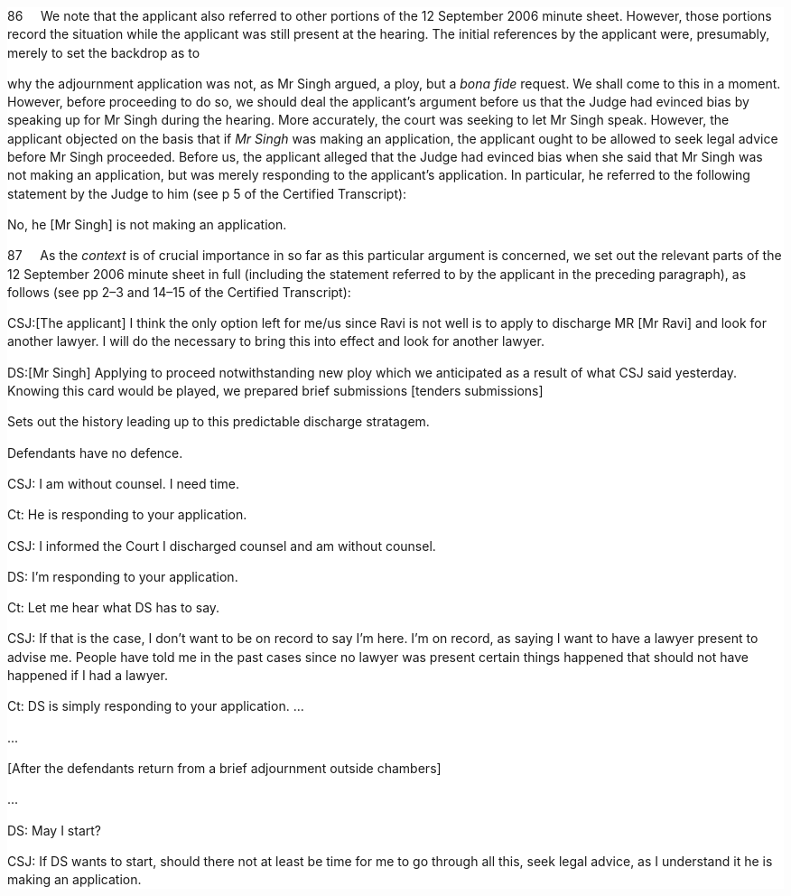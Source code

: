 86     We note that the applicant also referred to other portions of the 12 September 2006 minute sheet. However, those portions record the situation while the applicant was still present at the hearing. The initial references by the applicant were, presumably, merely to set the backdrop as to 


why the adjournment application was not, as Mr Singh argued, a ploy, but a _bona fide_ request. We shall come to this in a moment. However, before proceeding to do so, we should deal the applicant’s argument before us that the Judge had evinced bias by speaking up for Mr Singh during the hearing. More accurately, the court was seeking to let Mr Singh speak. However, the applicant objected on the basis that if _Mr Singh_ was making an application, the applicant ought to be allowed to seek legal advice before Mr Singh proceeded. Before us, the applicant alleged that the Judge had evinced bias when she said that Mr Singh was not making an application, but was merely responding to the applicant’s application. In particular, he referred to the following statement by the Judge to him (see p 5 of the Certified Transcript): 

 No, he [Mr Singh] is not making an application. 

87     As the _context_ is of crucial importance in so far as this particular argument is concerned, we set out the relevant parts of the 12 September 2006 minute sheet in full (including the statement referred to by the applicant in the preceding paragraph), as follows (see pp 2–3 and 14–15 of the Certified Transcript): 

 CSJ:[The applicant] I think the only option left for me/us since Ravi is not well is to apply to discharge MR [Mr Ravi] and look for another lawyer. I will do the necessary to bring this into effect and look for another lawyer. 

 DS:[Mr Singh] Applying to proceed notwithstanding new ploy which we anticipated as a result of what CSJ said yesterday. Knowing this card would be played, we prepared brief submissions [tenders submissions] 

 Sets out the history leading up to this predictable discharge stratagem. 

 Defendants have no defence. 

 CSJ: I am without counsel. I need time. 

 Ct: He is responding to your application. 

 CSJ: I informed the Court I discharged counsel and am without counsel. 

 DS: I’m responding to your application. 

 Ct: Let me hear what DS has to say. 

 CSJ: If that is the case, I don’t want to be on record to say I’m here. I’m on record, as saying I want to have a lawyer present to advise me. People have told me in the past cases since no lawyer was present certain things happened that should not have happened if I had a lawyer. 

 Ct: DS is simply responding to your application. ... 

 ... 

 [After the defendants return from a brief adjournment outside chambers] 

 ... 


 DS: May I start? 

 CSJ: If DS wants to start, should there not at least be time for me to go through all this, seek legal advice, as I understand it he is making an application. 
